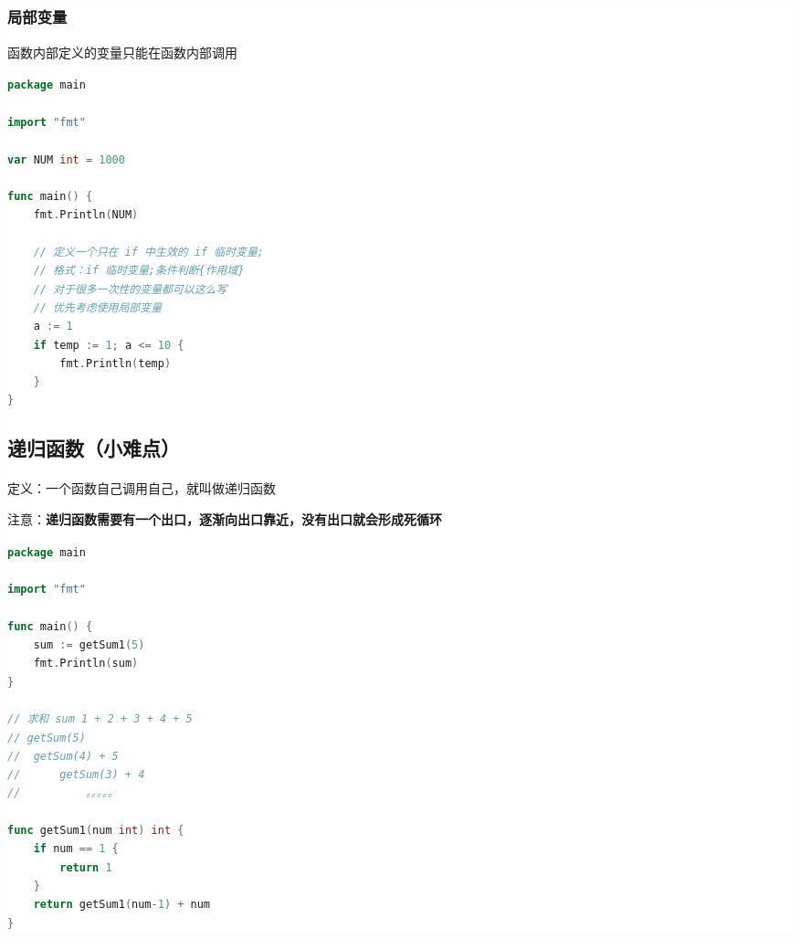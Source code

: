 ### 局部变量

函数内部定义的变量只能在函数内部调用

```go
package main

import "fmt"

var NUM int = 1000

func main() {
	fmt.Println(NUM)

	// 定义一个只在 if 中生效的 if 临时变量;
	// 格式：if 临时变量;条件判断{作用域}
	// 对于很多一次性的变量都可以这么写
	// 优先考虑使用局部变量
	a := 1
	if temp := 1; a <= 10 {
		fmt.Println(temp)
	}
}

```

## 递归函数（小难点）

定义：一个函数自己调用自己，就叫做递归函数

注意：**递归函数需要有一个出口，逐渐向出口靠近，没有出口就会形成死循环**

```go
package main

import "fmt"

func main() {
	sum := getSum1(5)
	fmt.Println(sum)
}

// 求和 sum 1 + 2 + 3 + 4 + 5
// getSum(5)
//	getSum(4) + 5
//		getSum(3) + 4
//			。。。。。

func getSum1(num int) int {
	if num == 1 {
		return 1
	}
	return getSum1(num-1) + num
}

```
